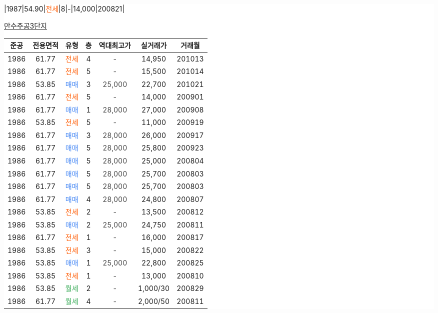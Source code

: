 |1987|54.90|<span style="color:#ff5a00">전세</span>|8|<span style="color:#444444">-</span>|14,000|200821|


<script async src="//pagead2.googlesyndication.com/pagead/js/adsbygoogle.js"></script>

<ins class="adsbygoogle"
     style="display:block"
     data-ad-client="ca-pub-2446590836940007"
     data-ad-slot="1659523306"
     data-ad-format="auto"
     data-full-width-responsive="true"></ins>
<script>
(adsbygoogle = window.adsbygoogle || []).push({});
</script>


[만수주공3단지](https://search.naver.com/search.naver?query=%EC%9D%B8%EC%B2%9C%EA%B4%91%EC%97%AD%EC%8B%9C+%EB%82%A8%EB%8F%99%EA%B5%AC+%EB%A7%8C%EC%88%98%EB%8F%99+%EB%A7%8C%EC%88%98%EC%A3%BC%EA%B3%B53%EB%8B%A8%EC%A7%80)

|준공|전용면적|유형|층|역대최고가|실거래가|거래월|
|:---:|:---:|:---:|:---:|:---:|:---:|:---:|
|1986|61.77|<span style="color:#ff5a00">전세</span>|4|<span style="color:#444444">-</span>|14,950|201013|
|1986|61.77|<span style="color:#ff5a00">전세</span>|5|<span style="color:#444444">-</span>|15,500|201014|
|1986|53.85|<span style="color:#4285f3">매매</span>|3|<span style="color:#444444">25,000</span>|22,700|201021|
|1986|61.77|<span style="color:#ff5a00">전세</span>|5|<span style="color:#444444">-</span>|14,000|200901|
|1986|61.77|<span style="color:#4285f3">매매</span>|1|<span style="color:#444444">28,000</span>|27,000|200908|
|1986|53.85|<span style="color:#ff5a00">전세</span>|5|<span style="color:#444444">-</span>|11,000|200919|
|1986|61.77|<span style="color:#4285f3">매매</span>|3|<span style="color:#444444">28,000</span>|26,000|200917|
|1986|61.77|<span style="color:#4285f3">매매</span>|5|<span style="color:#444444">28,000</span>|25,800|200923|
|1986|61.77|<span style="color:#4285f3">매매</span>|5|<span style="color:#444444">28,000</span>|25,000|200804|
|1986|61.77|<span style="color:#4285f3">매매</span>|5|<span style="color:#444444">28,000</span>|25,700|200803|
|1986|61.77|<span style="color:#4285f3">매매</span>|5|<span style="color:#444444">28,000</span>|25,700|200803|
|1986|61.77|<span style="color:#4285f3">매매</span>|4|<span style="color:#444444">28,000</span>|24,800|200807|
|1986|53.85|<span style="color:#ff5a00">전세</span>|2|<span style="color:#444444">-</span>|13,500|200812|
|1986|53.85|<span style="color:#4285f3">매매</span>|2|<span style="color:#444444">25,000</span>|24,750|200811|
|1986|61.77|<span style="color:#ff5a00">전세</span>|1|<span style="color:#444444">-</span>|16,000|200817|
|1986|53.85|<span style="color:#ff5a00">전세</span>|3|<span style="color:#444444">-</span>|15,000|200822|
|1986|53.85|<span style="color:#4285f3">매매</span>|1|<span style="color:#444444">25,000</span>|22,800|200825|
|1986|53.85|<span style="color:#ff5a00">전세</span>|1|<span style="color:#444444">-</span>|13,000|200810|
|1986|53.85|<span style="color:#34a853">월세</span>|2|<span style="color:#444444">-</span>|1,000/30|200829|
|1986|61.77|<span style="color:#34a853">월세</span>|4|<span style="color:#444444">-</span>|2,000/50|200811|
